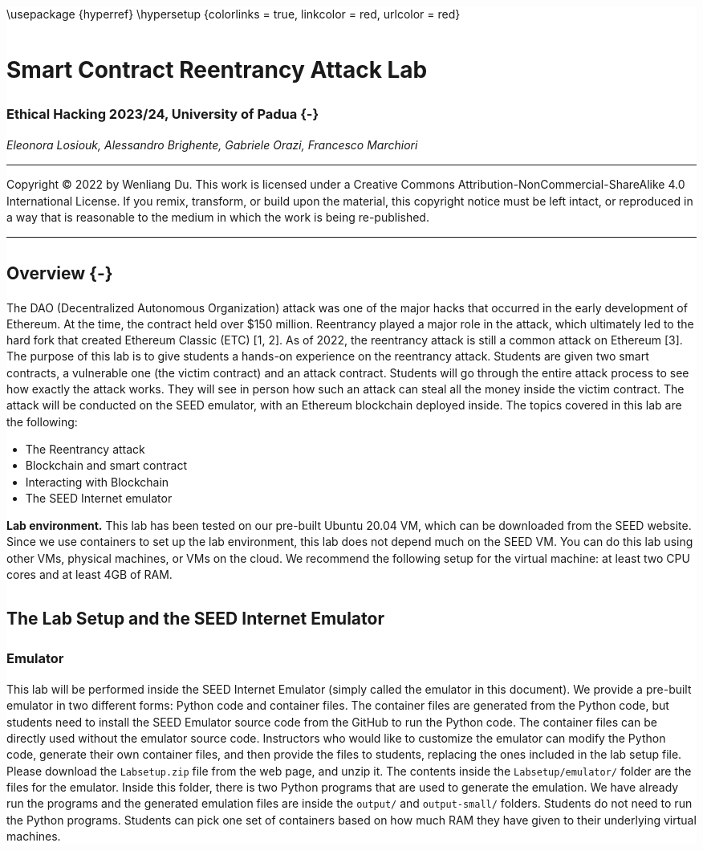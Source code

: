 ﻿---
header-includes:
    - \usepackage {hyperref}
    - \hypersetup {colorlinks = true, linkcolor = red, urlcolor = red}
---
# Smart Contract Reentrancy Attack Lab

### Ethical Hacking 2023/24, University of Padua {-}

*Eleonora Losiouk, Alessandro Brighente, Gabriele Orazi, Francesco Marchiori*

---

Copyright © 2022 by Wenliang Du.
This work is licensed under a Creative Commons Attribution-NonCommercial-ShareAlike 4.0 International License. If you remix,  transform, or build upon the material, this copyright notice must be left intact, or reproduced in a way that is reasonable to the medium in which the work is being re-published.

---

## Overview {-}

The DAO (Decentralized Autonomous Organization) attack was one of the major hacks that occurred in the early development of Ethereum. At the time, the contract held over $150 million. Reentrancy played a major role in the attack, which ultimately led to the hard fork that created Ethereum Classic (ETC) [1, 2]. As of 2022, the reentrancy attack is still a common attack on Ethereum [3]. The purpose of this lab is to give students a hands-on experience on the reentrancy attack. Students are given two smart contracts, a vulnerable one (the victim contract) and an attack contract. Students will go through the entire attack process to see how exactly the attack works. They will see in person how such an attack can steal all the money inside the victim contract. The attack will be conducted on the SEED emulator, with an Ethereum blockchain deployed inside. The topics covered in this lab are the following:
- The Reentrancy attack
- Blockchain and smart contract
- Interacting with Blockchain
- The SEED Internet emulator

**Lab environment.** This lab has been tested on our pre-built Ubuntu 20.04 VM, which can be downloaded from the SEED website. Since we use containers to set up the lab environment, this lab does not depend much on the SEED VM. You can do this lab using other VMs, physical machines, or VMs on the cloud. We recommend the following setup for the virtual machine: at least two CPU cores and at least 4GB of RAM.

## The Lab Setup and the SEED Internet Emulator

### Emulator
This lab will be performed inside the SEED Internet Emulator (simply called the emulator in this document). We provide a pre-built emulator in two different forms: Python code and container files. The container files are generated from the Python code, but students need to install the SEED Emulator source code from the GitHub to run the Python code. The container files can be directly used without the emulator source code. Instructors who would like to customize the emulator can modify the Python code, generate their own container files, and then provide the files to students, replacing the ones included in the lab setup file. Please download the `Labsetup.zip` file from the web page, and unzip it. The contents inside the `Labsetup/emulator/` folder are the files for the emulator. Inside this folder, there is two Python programs that are used to generate the emulation. We have already run the programs and the generated emulation files are inside the `output/` and `output-small/` folders. Students do not need to run the Python programs. Students can pick one set of containers based on how much RAM they have given to their underlying virtual machines.
